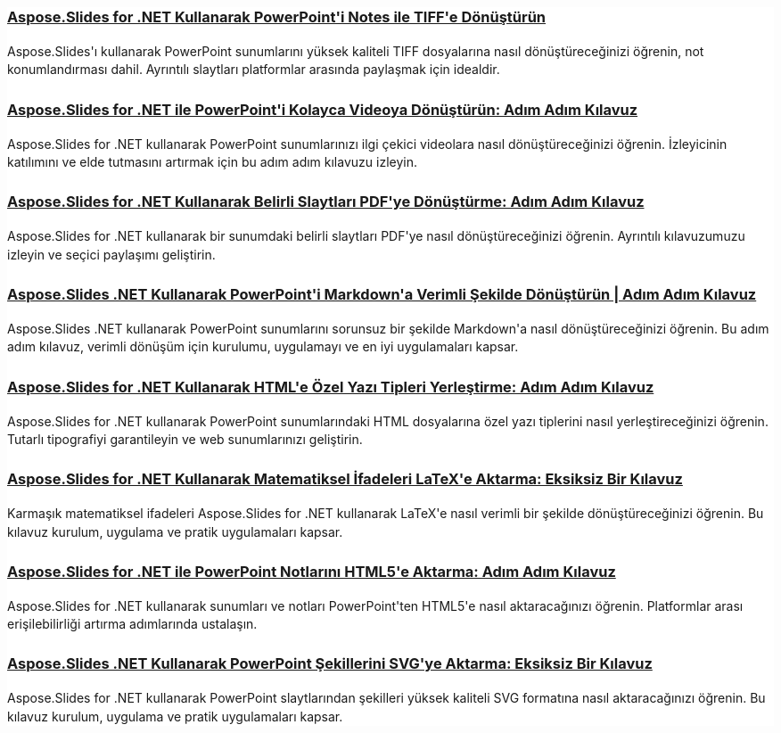 ### [Aspose.Slides for .NET Kullanarak PowerPoint'i Notes ile TIFF'e Dönüştürün](./convert-ppt-to-tiff-notes-aspose-slides-net/)
Aspose.Slides'ı kullanarak PowerPoint sunumlarını yüksek kaliteli TIFF dosyalarına nasıl dönüştüreceğinizi öğrenin, not konumlandırması dahil. Ayrıntılı slaytları platformlar arasında paylaşmak için idealdir.

### [Aspose.Slides for .NET ile PowerPoint'i Kolayca Videoya Dönüştürün: Adım Adım Kılavuz](./convert-powerpoint-to-video-aspose-slides-dotnet/)
Aspose.Slides for .NET kullanarak PowerPoint sunumlarınızı ilgi çekici videolara nasıl dönüştüreceğinizi öğrenin. İzleyicinin katılımını ve elde tutmasını artırmak için bu adım adım kılavuzu izleyin.

### [Aspose.Slides for .NET Kullanarak Belirli Slaytları PDF'ye Dönüştürme: Adım Adım Kılavuz](./convert-specific-slides-pdf-aspose-slides-dotnet/)
Aspose.Slides for .NET kullanarak bir sunumdaki belirli slaytları PDF'ye nasıl dönüştüreceğinizi öğrenin. Ayrıntılı kılavuzumuzu izleyin ve seçici paylaşımı geliştirin.

### [Aspose.Slides .NET Kullanarak PowerPoint'i Markdown'a Verimli Şekilde Dönüştürün | Adım Adım Kılavuz](./convert-powerpoint-markdown-aspose-slides-dotnet/)
Aspose.Slides .NET kullanarak PowerPoint sunumlarını sorunsuz bir şekilde Markdown'a nasıl dönüştüreceğinizi öğrenin. Bu adım adım kılavuz, verimli dönüşüm için kurulumu, uygulamayı ve en iyi uygulamaları kapsar.

### [Aspose.Slides for .NET Kullanarak HTML'e Özel Yazı Tipleri Yerleştirme: Adım Adım Kılavuz](./embed-custom-fonts-html-aspose-slides-net/)
Aspose.Slides for .NET kullanarak PowerPoint sunumlarındaki HTML dosyalarına özel yazı tiplerini nasıl yerleştireceğinizi öğrenin. Tutarlı tipografiyi garantileyin ve web sunumlarınızı geliştirin.

### [Aspose.Slides for .NET Kullanarak Matematiksel İfadeleri LaTeX'e Aktarma: Eksiksiz Bir Kılavuz](./export-math-to-latex-aspose-slides-dotnet/)
Karmaşık matematiksel ifadeleri Aspose.Slides for .NET kullanarak LaTeX'e nasıl verimli bir şekilde dönüştüreceğinizi öğrenin. Bu kılavuz kurulum, uygulama ve pratik uygulamaları kapsar.

### [Aspose.Slides for .NET ile PowerPoint Notlarını HTML5'e Aktarma: Adım Adım Kılavuz](./export-ppt-notes-html5-aspose-slides-dotnet/)
Aspose.Slides for .NET kullanarak sunumları ve notları PowerPoint'ten HTML5'e nasıl aktaracağınızı öğrenin. Platformlar arası erişilebilirliği artırma adımlarında ustalaşın.

### [Aspose.Slides .NET Kullanarak PowerPoint Şekillerini SVG'ye Aktarma: Eksiksiz Bir Kılavuz](./export-shapes-to-svg-aspose-slides-net/)
Aspose.Slides for .NET kullanarak PowerPoint slaytlarından şekilleri yüksek kaliteli SVG formatına nasıl aktaracağınızı öğrenin. Bu kılavuz kurulum, uygulama ve pratik uygulamaları kapsar.

